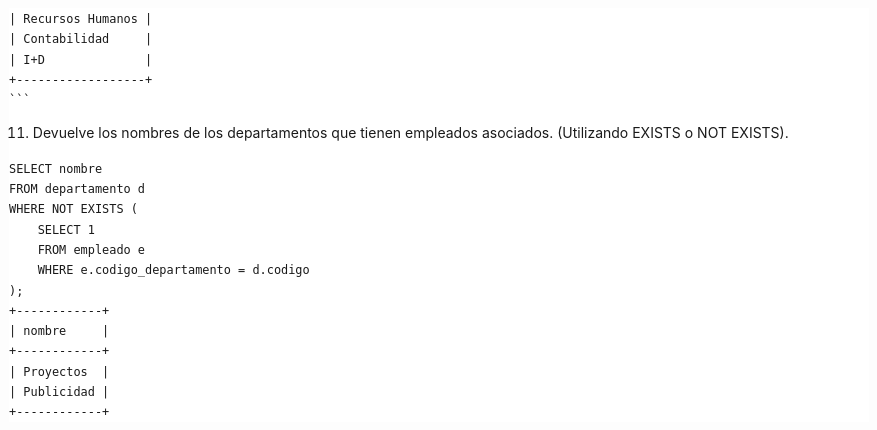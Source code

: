     | Recursos Humanos |
    | Contabilidad     |
    | I+D              |
    +------------------+
    ```

    

11. Devuelve los nombres de los departamentos que tienen empleados
    asociados. (Utilizando EXISTS o NOT EXISTS).

```
SELECT nombre
FROM departamento d
WHERE NOT EXISTS (
    SELECT 1
    FROM empleado e
    WHERE e.codigo_departamento = d.codigo
);
+------------+
| nombre     |
+------------+
| Proyectos  |
| Publicidad |
+------------+
```

